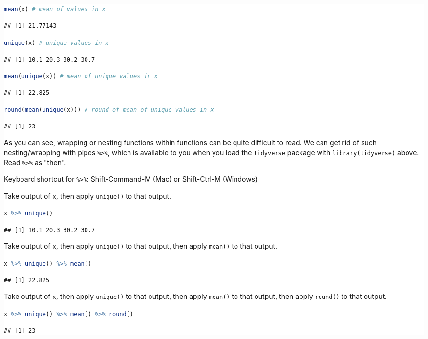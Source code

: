 ``` r
mean(x) # mean of values in x
```

    ## [1] 21.77143

``` r
unique(x) # unique values in x
```

    ## [1] 10.1 20.3 30.2 30.7

``` r
mean(unique(x)) # mean of unique values in x
```

    ## [1] 22.825

``` r
round(mean(unique(x))) # round of mean of unique values in x
```

    ## [1] 23

As you can see, wrapping or nesting functions within functions can be quite difficult to read. We can get rid of such nesting/wrapping with pipes `%>%`, which is available to you when you load the `tidyverse` package with `library(tidyverse)` above. Read `%>%` as "then".

Keyboard shortcut for `%>%`: Shift-Command-M (Mac) or Shift-Ctrl-M (Windows)

Take output of `x`, then apply `unique()` to that output.

``` r
x %>% unique()
```

    ## [1] 10.1 20.3 30.2 30.7

Take output of `x`, then apply `unique()` to that output, then apply `mean()` to that output.

``` r
x %>% unique() %>% mean()
```

    ## [1] 22.825

Take output of `x`, then apply `unique()` to that output, then apply `mean()` to that output, then apply `round()` to that output.

``` r
x %>% unique() %>% mean() %>% round()
```

    ## [1] 23
